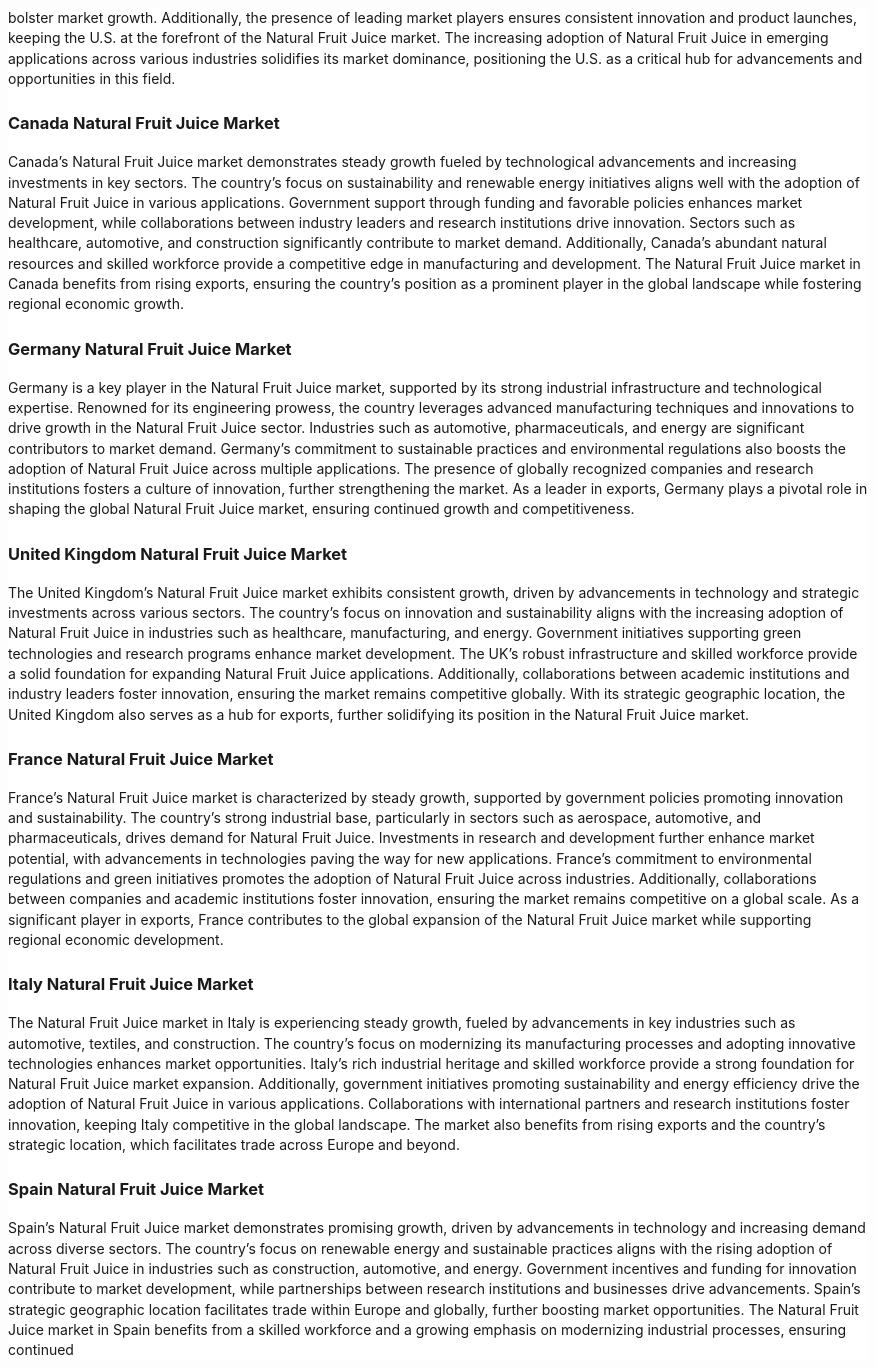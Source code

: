 bolster market growth. Additionally, the presence of leading market players ensures consistent innovation and product launches, keeping the U.S. at the forefront of the Natural Fruit Juice market. The increasing adoption of Natural Fruit Juice in emerging applications across various industries solidifies its market dominance, positioning the U.S. as a critical hub for advancements and opportunities in this field.</p><h3>Canada Natural Fruit Juice Market</h3><p>Canada&rsquo;s Natural Fruit Juice market demonstrates steady growth fueled by technological advancements and increasing investments in key sectors. The country&rsquo;s focus on sustainability and renewable energy initiatives aligns well with the adoption of Natural Fruit Juice in various applications. Government support through funding and favorable policies enhances market development, while collaborations between industry leaders and research institutions drive innovation. Sectors such as healthcare, automotive, and construction significantly contribute to market demand. Additionally, Canada&rsquo;s abundant natural resources and skilled workforce provide a competitive edge in manufacturing and development. The Natural Fruit Juice market in Canada benefits from rising exports, ensuring the country&rsquo;s position as a prominent player in the global landscape while fostering regional economic growth.</p><h3>Germany Natural Fruit Juice Market</h3><p>Germany is a key player in the Natural Fruit Juice market, supported by its strong industrial infrastructure and technological expertise. Renowned for its engineering prowess, the country leverages advanced manufacturing techniques and innovations to drive growth in the Natural Fruit Juice sector. Industries such as automotive, pharmaceuticals, and energy are significant contributors to market demand. Germany&rsquo;s commitment to sustainable practices and environmental regulations also boosts the adoption of Natural Fruit Juice across multiple applications. The presence of globally recognized companies and research institutions fosters a culture of innovation, further strengthening the market. As a leader in exports, Germany plays a pivotal role in shaping the global Natural Fruit Juice market, ensuring continued growth and competitiveness.</p><h3>United Kingdom Natural Fruit Juice Market</h3><p>The United Kingdom&rsquo;s Natural Fruit Juice market exhibits consistent growth, driven by advancements in technology and strategic investments across various sectors. The country&rsquo;s focus on innovation and sustainability aligns with the increasing adoption of Natural Fruit Juice in industries such as healthcare, manufacturing, and energy. Government initiatives supporting green technologies and research programs enhance market development. The UK&rsquo;s robust infrastructure and skilled workforce provide a solid foundation for expanding Natural Fruit Juice applications. Additionally, collaborations between academic institutions and industry leaders foster innovation, ensuring the market remains competitive globally. With its strategic geographic location, the United Kingdom also serves as a hub for exports, further solidifying its position in the Natural Fruit Juice market.</p><h3>France Natural Fruit Juice Market</h3><p>France&rsquo;s Natural Fruit Juice market is characterized by steady growth, supported by government policies promoting innovation and sustainability. The country&rsquo;s strong industrial base, particularly in sectors such as aerospace, automotive, and pharmaceuticals, drives demand for Natural Fruit Juice. Investments in research and development further enhance market potential, with advancements in technologies paving the way for new applications. France&rsquo;s commitment to environmental regulations and green initiatives promotes the adoption of Natural Fruit Juice across industries. Additionally, collaborations between companies and academic institutions foster innovation, ensuring the market remains competitive on a global scale. As a significant player in exports, France contributes to the global expansion of the Natural Fruit Juice market while supporting regional economic development.</p><h3>Italy Natural Fruit Juice Market</h3><p>The Natural Fruit Juice market in Italy is experiencing steady growth, fueled by advancements in key industries such as automotive, textiles, and construction. The country&rsquo;s focus on modernizing its manufacturing processes and adopting innovative technologies enhances market opportunities. Italy&rsquo;s rich industrial heritage and skilled workforce provide a strong foundation for Natural Fruit Juice market expansion. Additionally, government initiatives promoting sustainability and energy efficiency drive the adoption of Natural Fruit Juice in various applications. Collaborations with international partners and research institutions foster innovation, keeping Italy competitive in the global landscape. The market also benefits from rising exports and the country&rsquo;s strategic location, which facilitates trade across Europe and beyond.</p><h3>Spain Natural Fruit Juice Market</h3><p>Spain&rsquo;s Natural Fruit Juice market demonstrates promising growth, driven by advancements in technology and increasing demand across diverse sectors. The country&rsquo;s focus on renewable energy and sustainable practices aligns with the rising adoption of Natural Fruit Juice in industries such as construction, automotive, and energy. Government incentives and funding for innovation contribute to market development, while partnerships between research institutions and businesses drive advancements. Spain&rsquo;s strategic geographic location facilitates trade within Europe and globally, further boosting market opportunities. The Natural Fruit Juice market in Spain benefits from a skilled workforce and a growing emphasis on modernizing industrial processes, ensuring continued